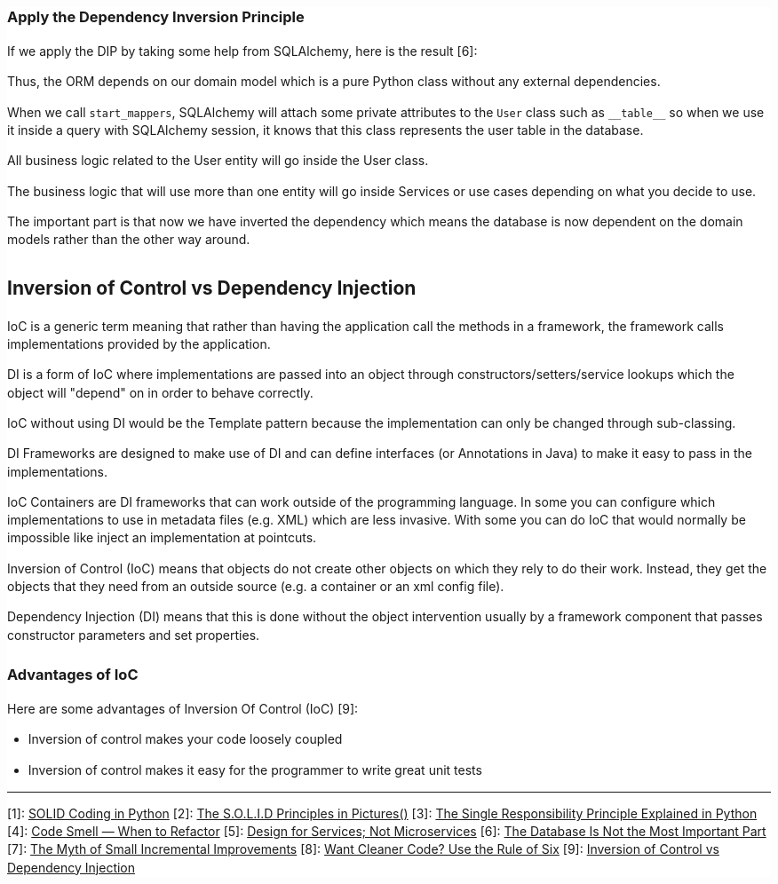 ### Apply the Dependency Inversion Principle

If we apply the DIP by taking some help from SQLAlchemy, here is the result [6]:

Thus, the ORM depends on our domain model which is a pure Python class without any external dependencies. 

When we call `start_mappers`, SQLAlchemy will attach some private attributes to the `User` class such as `__table__` so when we use it inside a query with SQLAlchemy session, it knows that this class represents the user table in the database.

All business logic related to the User entity will go inside the User class. 

The business logic that will use more than one entity will go inside Services or use cases depending on what you decide to use. 

The important part is that now we have inverted the dependency which means the database is now dependent on the domain models rather than the other way around.



## Inversion of Control vs Dependency Injection

IoC is a generic term meaning that rather than having the application call the methods in a framework, the framework calls implementations provided by the application.

DI is a form of IoC where implementations are passed into an object through constructors/setters/service lookups which the object will "depend" on in order to behave correctly.

IoC without using DI would be the Template pattern because the implementation can only be changed through sub-classing.

DI Frameworks are designed to make use of DI and can define interfaces (or Annotations in Java) to make it easy to pass in the implementations.

IoC Containers are DI frameworks that can work outside of the programming language. In some you can configure which implementations to use in metadata files (e.g. XML) which are less invasive. With some you can do IoC that would normally be impossible like inject an implementation at pointcuts.



Inversion of Control (IoC) means that objects do not create other objects on which they rely to do their work. Instead, they get the objects that they need from an outside source (e.g. a container or an xml config file).

Dependency Injection (DI) means that this is done without the object intervention usually by a framework component that passes constructor parameters and set properties.


### Advantages of IoC

Here are some advantages of Inversion Of Control (IoC) [9]:

- Inversion of control makes your code loosely coupled

- Inversion of control makes it easy for the programmer to write great unit tests




----------


[1]: [SOLID Coding in Python](https://towardsdatascience.com/solid-coding-in-python-1281392a6a94)
[2]: [The S.O.L.I.D Principles in Pictures()](https://medium.com/backticks-tildes/the-s-o-l-i-d-principles-in-pictures-b34ce2f1e898)
[3]: [The Single Responsibility Principle Explained in Python](https://betterprogramming.pub/the-single-responsibility-principle-explained-in-python-622e2d996d86)
[4]: [Code Smell — When to Refactor](https://betterprogramming.pub/code-smell-when-to-refactor-e18f1dca2f01)
[5]: [Design for Services; Not Microservices](https://betterprogramming.pub/design-for-services-not-microservices-e339883946d7)
[6]: [The Database Is Not the Most Important Part](https://betterprogramming.pub/the-database-is-not-the-most-important-part-b87d8af01959)
[7]: [The Myth of Small Incremental Improvements](https://betterprogramming.pub/the-myth-of-small-incremental-improvements-fd0bfd5e1977)
[8]: [Want Cleaner Code? Use the Rule of Six](https://betterprogramming.pub/want-cleaner-code-use-the-rule-of-six-c21635ee2185)
[9]: [Inversion of Control vs Dependency Injection](https://stackoverflow.com/questions/6550700/inversion-of-control-vs-dependency-injection)